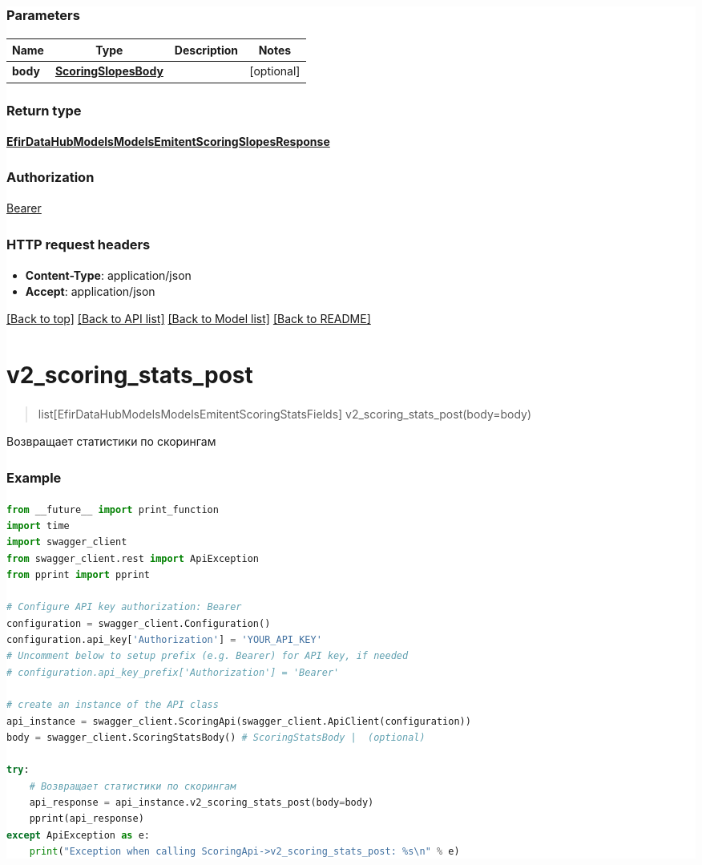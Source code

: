 ### Parameters

Name | Type | Description  | Notes
------------- | ------------- | ------------- | -------------
 **body** | [**ScoringSlopesBody**](ScoringSlopesBody.md)|  | [optional] 

### Return type

[**EfirDataHubModelsModelsEmitentScoringSlopesResponse**](EfirDataHubModelsModelsEmitentScoringSlopesResponse.md)

### Authorization

[Bearer](../README.md#Bearer)

### HTTP request headers

 - **Content-Type**: application/json
 - **Accept**: application/json

[[Back to top]](#) [[Back to API list]](../README.md#documentation-for-api-endpoints) [[Back to Model list]](../README.md#documentation-for-models) [[Back to README]](../README.md)

# **v2_scoring_stats_post**
> list[EfirDataHubModelsModelsEmitentScoringStatsFields] v2_scoring_stats_post(body=body)

Возвращает статистики по скорингам

### Example
```python
from __future__ import print_function
import time
import swagger_client
from swagger_client.rest import ApiException
from pprint import pprint

# Configure API key authorization: Bearer
configuration = swagger_client.Configuration()
configuration.api_key['Authorization'] = 'YOUR_API_KEY'
# Uncomment below to setup prefix (e.g. Bearer) for API key, if needed
# configuration.api_key_prefix['Authorization'] = 'Bearer'

# create an instance of the API class
api_instance = swagger_client.ScoringApi(swagger_client.ApiClient(configuration))
body = swagger_client.ScoringStatsBody() # ScoringStatsBody |  (optional)

try:
    # Возвращает статистики по скорингам
    api_response = api_instance.v2_scoring_stats_post(body=body)
    pprint(api_response)
except ApiException as e:
    print("Exception when calling ScoringApi->v2_scoring_stats_post: %s\n" % e)
```
